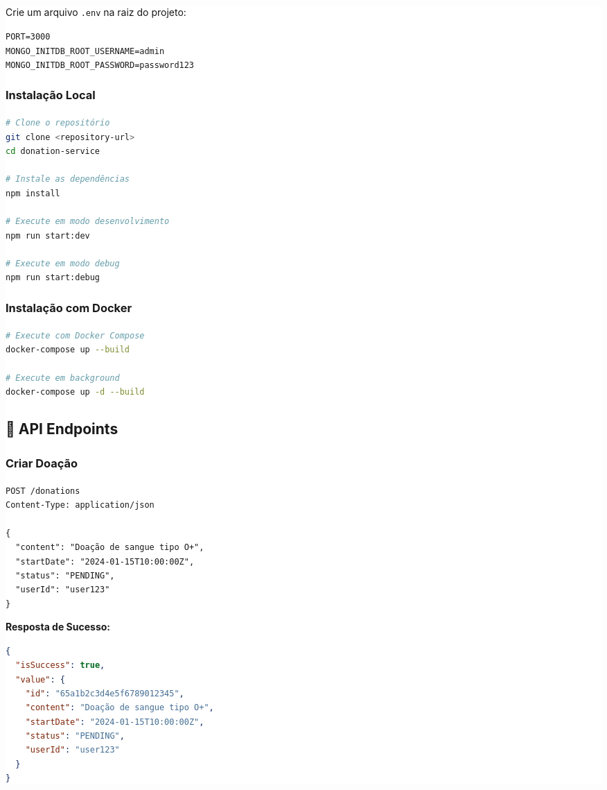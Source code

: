 Crie um arquivo `.env` na raiz do projeto:

```env
PORT=3000
MONGO_INITDB_ROOT_USERNAME=admin
MONGO_INITDB_ROOT_PASSWORD=password123
```

### Instalação Local

```bash
# Clone o repositório
git clone <repository-url>
cd donation-service

# Instale as dependências
npm install

# Execute em modo desenvolvimento
npm run start:dev

# Execute em modo debug
npm run start:debug
```

### Instalação com Docker

```bash
# Execute com Docker Compose
docker-compose up --build

# Execute em background
docker-compose up -d --build
```

## 📡 API Endpoints

### Criar Doação

```http
POST /donations
Content-Type: application/json

{
  "content": "Doação de sangue tipo O+",
  "startDate": "2024-01-15T10:00:00Z",
  "status": "PENDING",
  "userId": "user123"
}
```

**Resposta de Sucesso:**

```json
{
  "isSuccess": true,
  "value": {
    "id": "65a1b2c3d4e5f6789012345",
    "content": "Doação de sangue tipo O+",
    "startDate": "2024-01-15T10:00:00Z",
    "status": "PENDING",
    "userId": "user123"
  }
}
```
